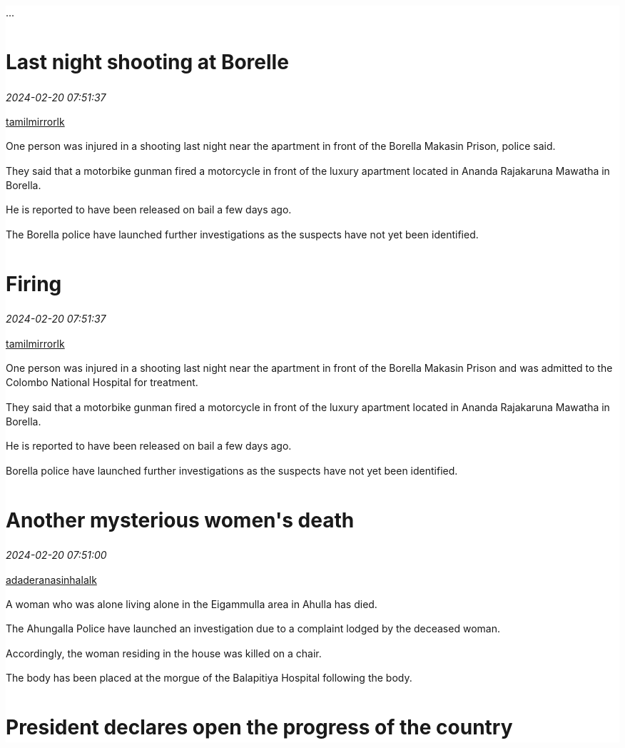 ...



# Last night shooting at Borelle

*2024-02-20 07:51:37*

[tamilmirrorlk](https://www.tamilmirror.lk/செய்திகள்/பொரளையில்-நேற்றிரவு-துப்பாக்கிச்சூடு/175-333491)

One person was injured in a shooting last night near the apartment in front of the Borella Makasin Prison, police said.

They said that a motorbike gunman fired a motorcycle in front of the luxury apartment located in Ananda Rajakaruna Mawatha in Borella.

He is reported to have been released on bail a few days ago.

The Borella police have launched further investigations as the suspects have not yet been identified.



# Firing

*2024-02-20 07:51:37*

[tamilmirrorlk](https://www.tamilmirror.lk/செய்திகள்/பொரளையில்-துப்பாக்கிச்சூடு/175-333491)

One person was injured in a shooting last night near the apartment in front of the Borella Makasin Prison and was admitted to the Colombo National Hospital for treatment.

They said that a motorbike gunman fired a motorcycle in front of the luxury apartment located in Ananda Rajakaruna Mawatha in Borella.

He is reported to have been released on bail a few days ago.

Borella police have launched further investigations as the suspects have not yet been identified.



# Another mysterious women's death

*2024-02-20 07:51:00*

[adaderanasinhalalk](http://sinhala.adaderana.lk/news/193600)

A woman who was alone living alone in the Eigammulla area in Ahulla has died.

The Ahungalla Police have launched an investigation due to a complaint lodged by the deceased woman.

Accordingly, the woman residing in the house was killed on a chair.

The body has been placed at the morgue of the Balapitiya Hospital following the body.



# President declares open the progress of the country
